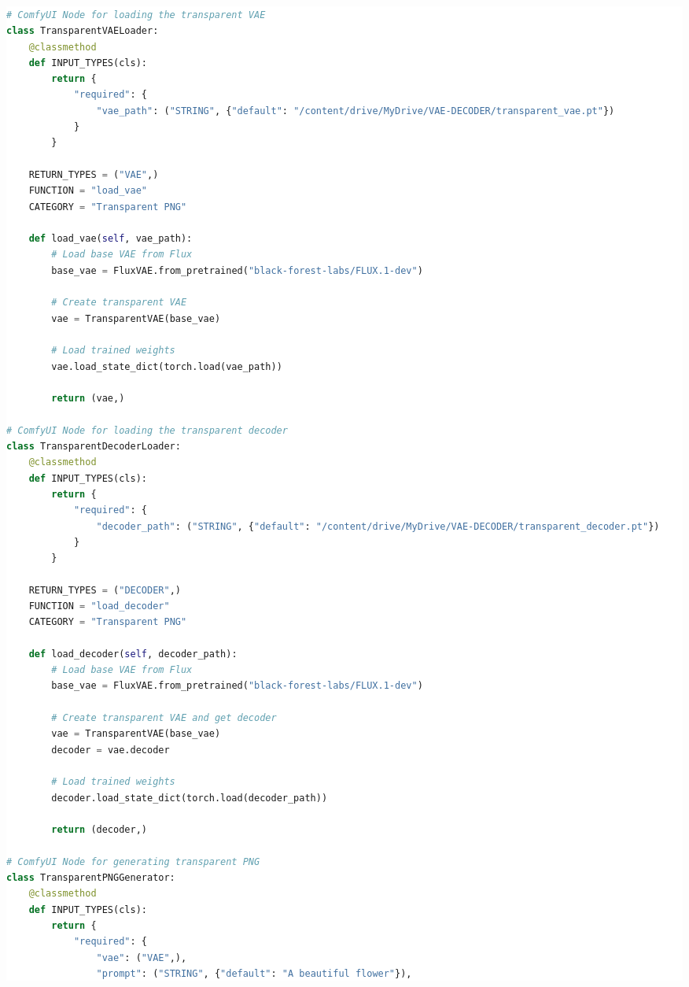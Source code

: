 ```python
# ComfyUI Node for loading the transparent VAE
class TransparentVAELoader:
    @classmethod
    def INPUT_TYPES(cls):
        return {
            "required": {
                "vae_path": ("STRING", {"default": "/content/drive/MyDrive/VAE-DECODER/transparent_vae.pt"})
            }
        }
    
    RETURN_TYPES = ("VAE",)
    FUNCTION = "load_vae"
    CATEGORY = "Transparent PNG"
    
    def load_vae(self, vae_path):
        # Load base VAE from Flux
        base_vae = FluxVAE.from_pretrained("black-forest-labs/FLUX.1-dev")
        
        # Create transparent VAE
        vae = TransparentVAE(base_vae)
        
        # Load trained weights
        vae.load_state_dict(torch.load(vae_path))
        
        return (vae,)

# ComfyUI Node for loading the transparent decoder
class TransparentDecoderLoader:
    @classmethod
    def INPUT_TYPES(cls):
        return {
            "required": {
                "decoder_path": ("STRING", {"default": "/content/drive/MyDrive/VAE-DECODER/transparent_decoder.pt"})
            }
        }
    
    RETURN_TYPES = ("DECODER",)
    FUNCTION = "load_decoder"
    CATEGORY = "Transparent PNG"
    
    def load_decoder(self, decoder_path):
        # Load base VAE from Flux
        base_vae = FluxVAE.from_pretrained("black-forest-labs/FLUX.1-dev")
        
        # Create transparent VAE and get decoder
        vae = TransparentVAE(base_vae)
        decoder = vae.decoder
        
        # Load trained weights
        decoder.load_state_dict(torch.load(decoder_path))
        
        return (decoder,)

# ComfyUI Node for generating transparent PNG
class TransparentPNGGenerator:
    @classmethod
    def INPUT_TYPES(cls):
        return {
            "required": {
                "vae": ("VAE",),
                "prompt": ("STRING", {"default": "A beautiful flower"}),
```
